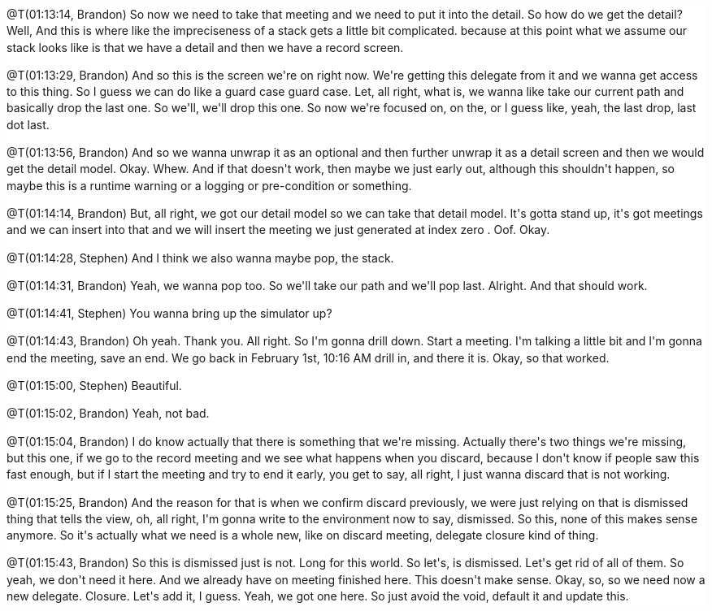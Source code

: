 @T(01:13:14, Brandon)
So now we need to take that meeting and we need to put it into the detail. So how do we get the detail? Well, And this is where like the impreciseness of a stack gets a little bit complicated. because at this point what we assume our stack looks like is that we have a detail and then we have a record screen.

@T(01:13:29, Brandon)
And so this is the screen we're on right now. We're getting this delegate from it and we wanna get access to this thing. So I guess we can do like a guard case guard case. Let, all right, what is, we wanna like take our current path and basically drop the last one. So we'll, we'll drop this one. So now we're focused on, on the, or I guess like, yeah, the last drop, last dot last.

@T(01:13:56, Brandon)
And so we wanna unwrap it as an optional and then further unwrap it as a detail screen and then we would get the detail model. Okay. Whew. And if that doesn't work, then maybe we just early out, although this shouldn't happen, so maybe this is a runtime warning or a logging or pre-condition or something.

@T(01:14:14, Brandon)
But, all right, we got our detail model so we can take that detail model. It's gotta stand up, it's got meetings and we can insert into that and we will insert the meeting we just generated at index zero . Oof. Okay.

@T(01:14:28, Stephen)
And I think we also wanna maybe pop, the stack.

@T(01:14:31, Brandon)
Yeah, we wanna pop too. So we'll take our path and we'll pop last. Alright. And that should work.

@T(01:14:41, Stephen)
You wanna bring up the simulator up?

@T(01:14:43, Brandon)
Oh yeah. Thank you. All right. So I'm gonna drill down. Start a meeting. I'm talking a little bit and I'm gonna end the meeting, save an end. We go back in February 1st, 10:16 AM drill in, and there it is. Okay, so that worked.

@T(01:15:00, Stephen)
Beautiful.

@T(01:15:02, Brandon)
Yeah, not bad.

@T(01:15:04, Brandon)
I do know actually that there is something that we're missing. Actually there's two things we're missing, but this one, if we go to the record meeting and we see what happens when you discard, because I don't know if people saw this fast enough, but if I start the meeting and try to end it early, you get to say, all right, I just wanna discard that is not working.

@T(01:15:25, Brandon)
And the reason for that is when we confirm discard previously, we were just relying on that is dismissed thing that tells the view, oh, all right, I'm gonna write to the environment now to say, dismissed. So this, none of this makes sense anymore. So it's actually what we need is a whole new, like on discard meeting, delegate closure kind of thing.

@T(01:15:43, Brandon)
So this is dismissed just is not. Long for this world. So let's, is dismissed. Let's get rid of all of them. So yeah, we don't need it here. And we already have on meeting finished here. This doesn't make sense. Okay, so, so we need now a new delegate. Closure. Let's add it, I guess. Yeah, we got one here. So just avoid the void, default it and update this.
